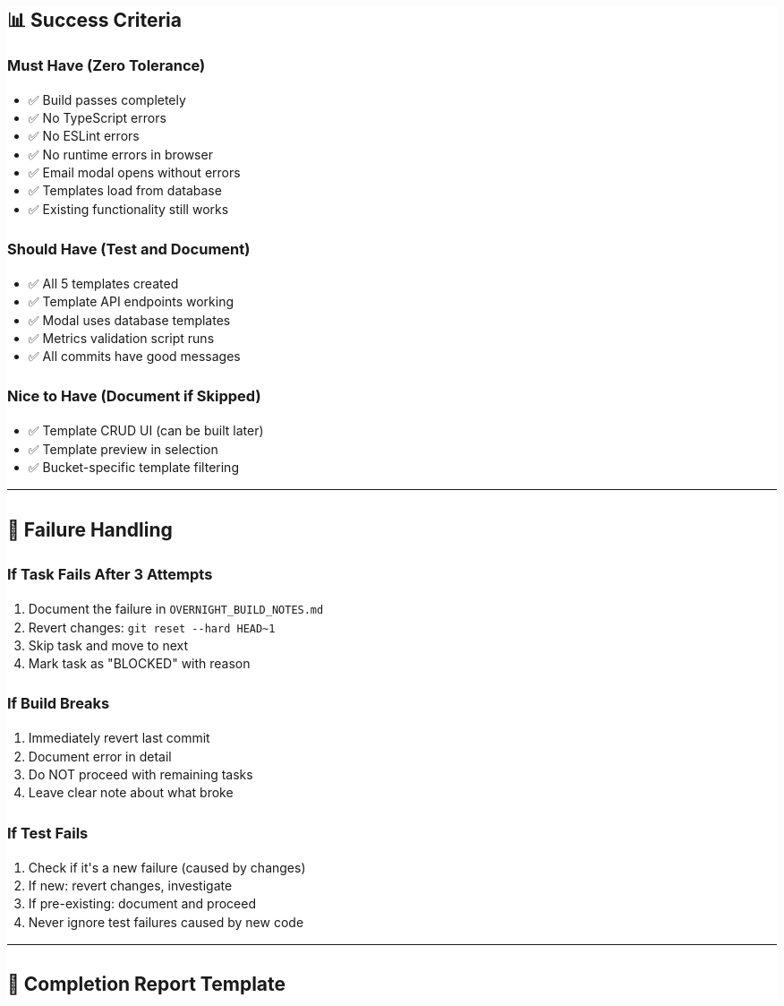 
## 📊 Success Criteria

### Must Have (Zero Tolerance)
- ✅ Build passes completely
- ✅ No TypeScript errors
- ✅ No ESLint errors
- ✅ No runtime errors in browser
- ✅ Email modal opens without errors
- ✅ Templates load from database
- ✅ Existing functionality still works

### Should Have (Test and Document)
- ✅ All 5 templates created
- ✅ Template API endpoints working
- ✅ Modal uses database templates
- ✅ Metrics validation script runs
- ✅ All commits have good messages

### Nice to Have (Document if Skipped)
- ✅ Template CRUD UI (can be built later)
- ✅ Template preview in selection
- ✅ Bucket-specific template filtering

---

## 🚨 Failure Handling

### If Task Fails After 3 Attempts
1. Document the failure in `OVERNIGHT_BUILD_NOTES.md`
2. Revert changes: `git reset --hard HEAD~1`
3. Skip task and move to next
4. Mark task as "BLOCKED" with reason

### If Build Breaks
1. Immediately revert last commit
2. Document error in detail
3. Do NOT proceed with remaining tasks
4. Leave clear note about what broke

### If Test Fails
1. Check if it's a new failure (caused by changes)
2. If new: revert changes, investigate
3. If pre-existing: document and proceed
4. Never ignore test failures caused by new code

---

## 📝 Completion Report Template

